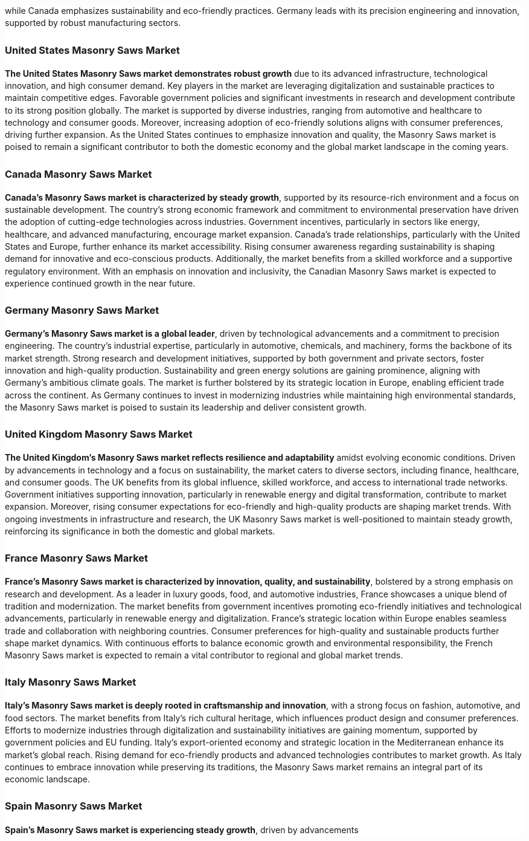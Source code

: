 while Canada emphasizes sustainability and eco-friendly practices. Germany leads with its precision engineering and innovation, supported by robust manufacturing sectors.</span></em></p></blockquote><h3><strong>United States Masonry Saws Market</strong></h3><p><strong>The United States Masonry Saws market demonstrates robust growth</strong> due to its advanced infrastructure, technological innovation, and high consumer demand. Key players in the market are leveraging digitalization and sustainable practices to maintain competitive edges. Favorable government policies and significant investments in research and development contribute to its strong position globally. The market is supported by diverse industries, ranging from automotive and healthcare to technology and consumer goods. Moreover, increasing adoption of eco-friendly solutions aligns with consumer preferences, driving further expansion. As the United States continues to emphasize innovation and quality, the Masonry Saws market is poised to remain a significant contributor to both the domestic economy and the global market landscape in the coming years.</p><h3><strong>Canada Masonry Saws Market</strong></h3><p><strong>Canada&rsquo;s Masonry Saws market is characterized by steady growth</strong>, supported by its resource-rich environment and a focus on sustainable development. The country&rsquo;s strong economic framework and commitment to environmental preservation have driven the adoption of cutting-edge technologies across industries. Government incentives, particularly in sectors like energy, healthcare, and advanced manufacturing, encourage market expansion. Canada&rsquo;s trade relationships, particularly with the United States and Europe, further enhance its market accessibility. Rising consumer awareness regarding sustainability is shaping demand for innovative and eco-conscious products. Additionally, the market benefits from a skilled workforce and a supportive regulatory environment. With an emphasis on innovation and inclusivity, the Canadian Masonry Saws market is expected to experience continued growth in the near future.</p><h3><strong>Germany Masonry Saws Market</strong></h3><p><strong>Germany&rsquo;s Masonry Saws market is a global leader</strong>, driven by technological advancements and a commitment to precision engineering. The country&rsquo;s industrial expertise, particularly in automotive, chemicals, and machinery, forms the backbone of its market strength. Strong research and development initiatives, supported by both government and private sectors, foster innovation and high-quality production. Sustainability and green energy solutions are gaining prominence, aligning with Germany&rsquo;s ambitious climate goals. The market is further bolstered by its strategic location in Europe, enabling efficient trade across the continent. As Germany continues to invest in modernizing industries while maintaining high environmental standards, the Masonry Saws market is poised to sustain its leadership and deliver consistent growth.</p><h3><strong>United Kingdom Masonry Saws Market</strong></h3><p><strong>The United Kingdom&rsquo;s Masonry Saws market reflects resilience and adaptability</strong> amidst evolving economic conditions. Driven by advancements in technology and a focus on sustainability, the market caters to diverse sectors, including finance, healthcare, and consumer goods. The UK benefits from its global influence, skilled workforce, and access to international trade networks. Government initiatives supporting innovation, particularly in renewable energy and digital transformation, contribute to market expansion. Moreover, rising consumer expectations for eco-friendly and high-quality products are shaping market trends. With ongoing investments in infrastructure and research, the UK Masonry Saws market is well-positioned to maintain steady growth, reinforcing its significance in both the domestic and global markets.</p><h3><strong>France Masonry Saws Market</strong></h3><p><strong>France&rsquo;s Masonry Saws market is characterized by innovation, quality, and sustainability</strong>, bolstered by a strong emphasis on research and development. As a leader in luxury goods, food, and automotive industries, France showcases a unique blend of tradition and modernization. The market benefits from government incentives promoting eco-friendly initiatives and technological advancements, particularly in renewable energy and digitalization. France&rsquo;s strategic location within Europe enables seamless trade and collaboration with neighboring countries. Consumer preferences for high-quality and sustainable products further shape market dynamics. With continuous efforts to balance economic growth and environmental responsibility, the French Masonry Saws market is expected to remain a vital contributor to regional and global market trends.</p><h3><strong>Italy Masonry Saws Market</strong></h3><p><strong>Italy&rsquo;s Masonry Saws market is deeply rooted in craftsmanship and innovation</strong>, with a strong focus on fashion, automotive, and food sectors. The market benefits from Italy&rsquo;s rich cultural heritage, which influences product design and consumer preferences. Efforts to modernize industries through digitalization and sustainability initiatives are gaining momentum, supported by government policies and EU funding. Italy&rsquo;s export-oriented economy and strategic location in the Mediterranean enhance its market&rsquo;s global reach. Rising demand for eco-friendly products and advanced technologies contributes to market growth. As Italy continues to embrace innovation while preserving its traditions, the Masonry Saws market remains an integral part of its economic landscape.</p><h3><strong>Spain Masonry Saws Market</strong></h3><p><strong>Spain&rsquo;s Masonry Saws market is experiencing steady growth</strong>, driven by advancements
